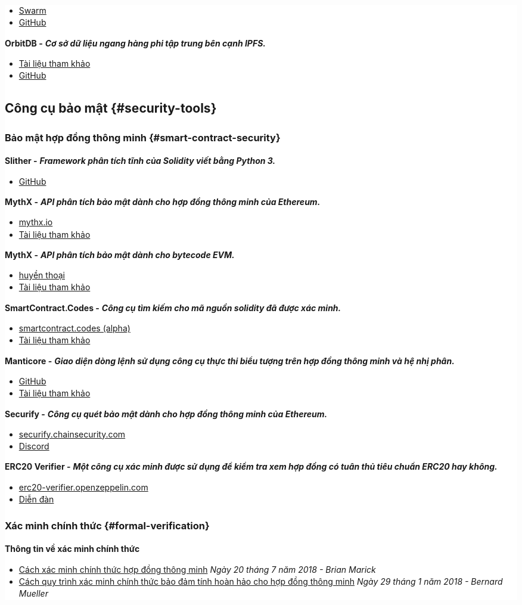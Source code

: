 - [Swarm](https://ethersphere.github.io/swarm-home/)
- [GitHub](https://github.com/ethersphere/swarm)

**OrbitDB -** **_Cơ sở dữ liệu ngang hàng phi tập trung bên cạnh IPFS._**

- [Tài liệu tham khảo](https://github.com/orbitdb/field-manual)
- [GitHub](https://github.com/orbitdb/orbit-db)

## Công cụ bảo mật {#security-tools}

### Bảo mật hợp đồng thông minh {#smart-contract-security}

**Slither -** **_Framework phân tích tĩnh của Solidity viết bằng Python 3._**

- [GitHub](https://github.com/crytic/slither)

**MythX -** **_API phân tích bảo mật dành cho hợp đồng thông minh của Ethereum._**

- [mythx.io](https://mythx.io/)
- [Tài liệu tham khảo](https://docs.mythx.io/en/latest/)

**MythX -** **_API phân tích bảo mật dành cho bytecode EVM._**

- [huyền thoại](https://github.com/ConsenSys/mythril)
- [Tài liệu tham khảo](https://mythril-classic.readthedocs.io/en/master/about.html)

**SmartContract.Codes -** **_Công cụ tìm kiếm cho mã nguồn solidity đã được xác minh._**

- [smartcontract.codes (alpha)](https://smartcontract.codes/)
- [Tài liệu tham khảo](https://github.com/ethereum-play/smartcontract.codes/blob/master/README.md)

**Manticore -** **_Giao diện dòng lệnh sử dụng công cụ thực thi biểu tượng trên hợp đồng thông minh và hệ nhị phân._**

- [GitHub](https://github.com/trailofbits/manticore)
- [Tài liệu tham khảo](https://github.com/trailofbits/manticore/wiki)

**Securify -** **_Công cụ quét bảo mật dành cho hợp đồng thông minh của Ethereum._**

- [securify.chainsecurity.com](https://securify.chainsecurity.com/)
- [Discord](https://discordapp.com/invite/nN77ckb)

**ERC20 Verifier -** **_Một công cụ xác minh được sử dụng để kiểm tra xem hợp đồng có tuân thủ tiêu chuẩn ERC20 hay không._**

- [erc20-verifier.openzeppelin.com](https://erc20-verifier.openzeppelin.com)
- [Diễn đàn](https://forum.openzeppelin.com/t/online-erc20-contract-verifier/1575)

### Xác minh chính thức {#formal-verification}

**Thông tin về xác minh chính thức**

- [Cách xác minh chính thức hợp đồng thông minh](https://runtimeverification.com/blog/how-formal-verification-of-smart-contracts-works/) _Ngày 20 tháng 7 năm 2018 - Brian Marick_
- [Cách quy trình xác minh chính thức bảo đảm tính hoàn hảo cho hợp đồng thông minh](https://media.consensys.net/how-formal-verification-can-ensure-flawless-smart-contracts-cbda8ad99bd1) _Ngày 29 tháng 1 năm 2018 - Bernard Mueller_
